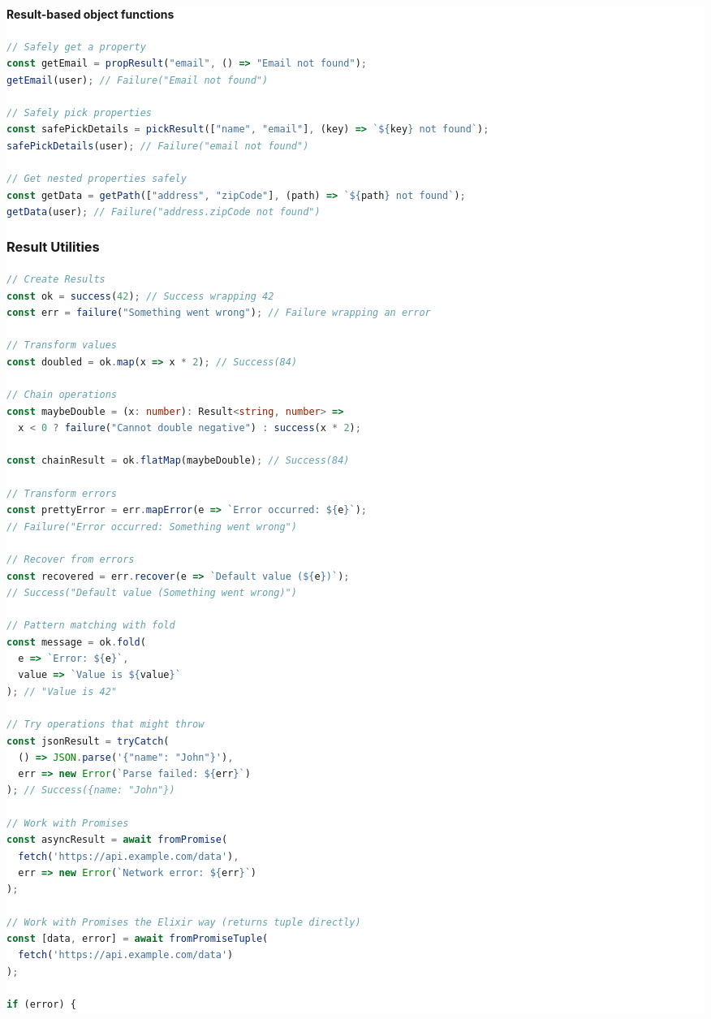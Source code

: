 #### Result-based object functions

```typescript
// Safely get a property
const getEmail = propResult("email", () => "Email not found");
getEmail(user); // Failure("Email not found")

// Safely pick properties
const safePickDetails = pickResult(["name", "email"], (key) => `${key} not found`);
safePickDetails(user); // Failure("email not found")

// Get nested properties safely
const getData = getPath(["address", "zipCode"], (path) => `${path} not found`);
getData(user); // Failure("address.zipCode not found")
```

### Result Utilities

```typescript
// Create Results
const ok = success(42); // Success wrapping 42
const err = failure("Something went wrong"); // Failure wrapping an error

// Transform values
const doubled = ok.map(x => x * 2); // Success(84)

// Chain operations
const maybeDouble = (x: number): Result<string, number> => 
  x < 0 ? failure("Cannot double negative") : success(x * 2);

const chainResult = ok.flatMap(maybeDouble); // Success(84)

// Transform errors
const prettyError = err.mapError(e => `Error occurred: ${e}`);
// Failure("Error occurred: Something went wrong")

// Recover from errors
const recovered = err.recover(e => `Default value (${e})`);
// Success("Default value (Something went wrong)")

// Pattern matching with fold
const message = ok.fold(
  e => `Error: ${e}`,
  value => `Value is ${value}`
); // "Value is 42"

// Try operations that might throw
const jsonResult = tryCatch(
  () => JSON.parse('{"name": "John"}'),
  err => new Error(`Parse failed: ${err}`)
); // Success({name: "John"})

// Work with Promises
const asyncResult = await fromPromise(
  fetch('https://api.example.com/data'),
  err => new Error(`Network error: ${err}`)
);

// Work with Promises the Elixir way (returns tuple directly)
const [data, error] = await fromPromiseTuple(
  fetch('https://api.example.com/data')
);

if (error) {
```